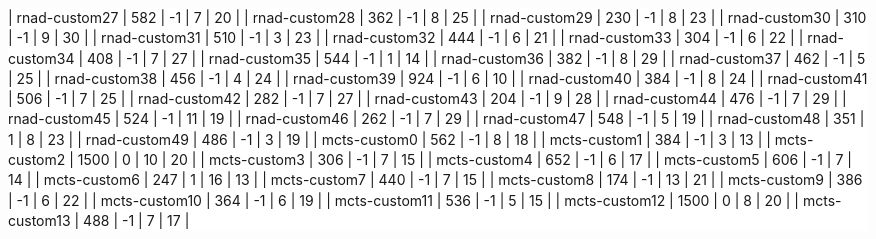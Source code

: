 | rnad-custom27 | 582 | -1 | 7 | 20 |
| rnad-custom28 | 362 | -1 | 8 | 25 |
| rnad-custom29 | 230 | -1 | 8 | 23 |
| rnad-custom30 | 310 | -1 | 9 | 30 |
| rnad-custom31 | 510 | -1 | 3 | 23 |
| rnad-custom32 | 444 | -1 | 6 | 21 |
| rnad-custom33 | 304 | -1 | 6 | 22 |
| rnad-custom34 | 408 | -1 | 7 | 27 |
| rnad-custom35 | 544 | -1 | 1 | 14 |
| rnad-custom36 | 382 | -1 | 8 | 29 |
| rnad-custom37 | 462 | -1 | 5 | 25 |
| rnad-custom38 | 456 | -1 | 4 | 24 |
| rnad-custom39 | 924 | -1 | 6 | 10 |
| rnad-custom40 | 384 | -1 | 8 | 24 |
| rnad-custom41 | 506 | -1 | 7 | 25 |
| rnad-custom42 | 282 | -1 | 7 | 27 |
| rnad-custom43 | 204 | -1 | 9 | 28 |
| rnad-custom44 | 476 | -1 | 7 | 29 |
| rnad-custom45 | 524 | -1 | 11 | 19 |
| rnad-custom46 | 262 | -1 | 7 | 29 |
| rnad-custom47 | 548 | -1 | 5 | 19 |
| rnad-custom48 | 351 | 1 | 8 | 23 |
| rnad-custom49 | 486 | -1 | 3 | 19 |
| mcts-custom0 | 562 | -1 | 8 | 18 |
| mcts-custom1 | 384 | -1 | 3 | 13 |
| mcts-custom2 | 1500 | 0 | 10 | 20 |
| mcts-custom3 | 306 | -1 | 7 | 15 |
| mcts-custom4 | 652 | -1 | 6 | 17 |
| mcts-custom5 | 606 | -1 | 7 | 14 |
| mcts-custom6 | 247 | 1 | 16 | 13 |
| mcts-custom7 | 440 | -1 | 7 | 15 |
| mcts-custom8 | 174 | -1 | 13 | 21 |
| mcts-custom9 | 386 | -1 | 6 | 22 |
| mcts-custom10 | 364 | -1 | 6 | 19 |
| mcts-custom11 | 536 | -1 | 5 | 15 |
| mcts-custom12 | 1500 | 0 | 8 | 20 |
| mcts-custom13 | 488 | -1 | 7 | 17 |